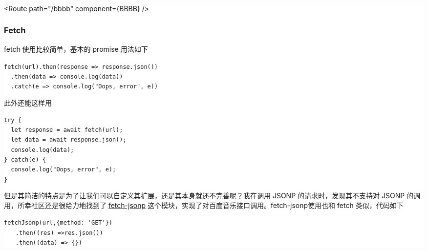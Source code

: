 &lt;Route path="/bbbb" component={BBBB} /&gt;</code></pre>
<h3 id="articleHeader6">Fetch</h3>
<p>fetch 使用比较简单，基本的 promise 用法如下</p>
<div class="widget-codetool" style="display:none;">
      <div class="widget-codetool--inner">
      <span class="selectCode code-tool" data-toggle="tooltip" data-placement="top" title="" data-original-title="全选"></span>
      <span type="button" class="copyCode code-tool" data-toggle="tooltip" data-placement="top" data-clipboard-text="fetch(url).then(response => response.json())
  .then(data => console.log(data))
  .catch(e => console.log(&quot;Oops, error&quot;, e))" title="" data-original-title="复制"></span>
      <span type="button" class="saveToNote code-tool" data-toggle="tooltip" data-placement="top" title="" data-original-title="放进笔记"></span>
      </div>
      </div><pre class="javascript hljs"><code class="js">fetch(url).then(<span class="hljs-function"><span class="hljs-params">response</span> =&gt;</span> response.json())
  .then(<span class="hljs-function"><span class="hljs-params">data</span> =&gt;</span> <span class="hljs-built_in">console</span>.log(data))
  .catch(<span class="hljs-function"><span class="hljs-params">e</span> =&gt;</span> <span class="hljs-built_in">console</span>.log(<span class="hljs-string">"Oops, error"</span>, e))</code></pre>
<p>此外还能这样用</p>
<div class="widget-codetool" style="display:none;">
      <div class="widget-codetool--inner">
      <span class="selectCode code-tool" data-toggle="tooltip" data-placement="top" title="" data-original-title="全选"></span>
      <span type="button" class="copyCode code-tool" data-toggle="tooltip" data-placement="top" data-clipboard-text="try {
  let response = await fetch(url);
  let data = await response.json();
  console.log(data);
} catch(e) {
  console.log(&quot;Oops, error&quot;, e);
}" title="" data-original-title="复制"></span>
      <span type="button" class="saveToNote code-tool" data-toggle="tooltip" data-placement="top" title="" data-original-title="放进笔记"></span>
      </div>
      </div><pre class="javascript hljs"><code class="js"><span class="hljs-keyword">try</span> {
  <span class="hljs-keyword">let</span> response = <span class="hljs-keyword">await</span> fetch(url);
  <span class="hljs-keyword">let</span> data = <span class="hljs-keyword">await</span> response.json();
  <span class="hljs-built_in">console</span>.log(data);
} <span class="hljs-keyword">catch</span>(e) {
  <span class="hljs-built_in">console</span>.log(<span class="hljs-string">"Oops, error"</span>, e);
}</code></pre>
<p>但是其简洁的特点是为了让我们可以自定义其扩展，还是其本身就还不完善呢？我在调用 JSONP 的请求时，发现其不支持对 JSONP 的调用，所幸社区还是很给力地找到了 <a href="https://www.npmjs.com/package/fetch-jsonp" rel="nofollow noreferrer" target="_blank">fetch-jsonp</a> 这个模块，实现了对百度音乐接口调用。fetch-jsonp使用也和 fetch 类似，代码如下</p>
<div class="widget-codetool" style="display:none;">
      <div class="widget-codetool--inner">
      <span class="selectCode code-tool" data-toggle="tooltip" data-placement="top" title="" data-original-title="全选"></span>
      <span type="button" class="copyCode code-tool" data-toggle="tooltip" data-placement="top" data-clipboard-text="fetchJsonp(url,{method: 'GET'})
　　.then((res) =>res.json())
　　.then((data) => {})" title="" data-original-title="复制"></span>
      <span type="button" class="saveToNote code-tool" data-toggle="tooltip" data-placement="top" title="" data-original-title="放进笔记"></span>
      </div>
      </div><pre class="javascript hljs"><code class="js">fetchJsonp(url,{<span class="hljs-attr">method</span>: <span class="hljs-string">'GET'</span>})
　　.then(<span class="hljs-function">(<span class="hljs-params">res</span>) =&gt;</span>res.json())
　　.then(<span class="hljs-function">(<span class="hljs-params">data</span>) =&gt;</span> {})</code></pre>